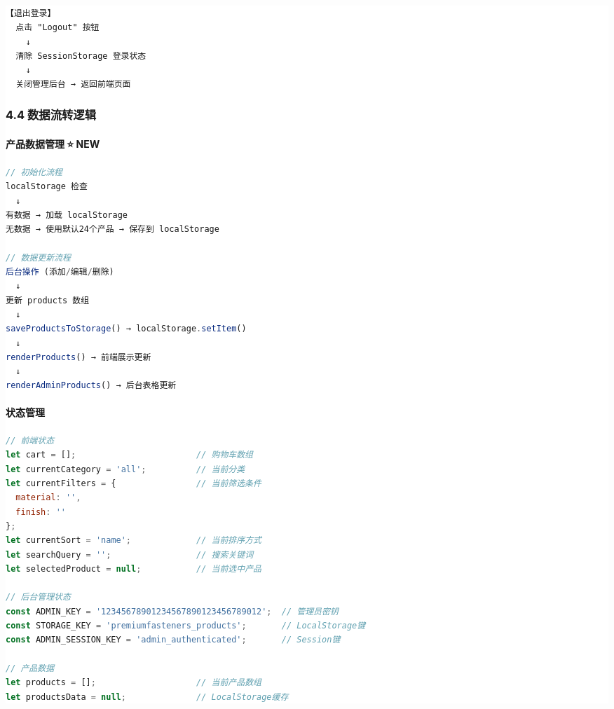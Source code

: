 ```
【退出登录】
  点击 "Logout" 按钮
    ↓
  清除 SessionStorage 登录状态
    ↓
  关闭管理后台 → 返回前端页面
```

### 4.4 数据流转逻辑

#### 产品数据管理 ⭐ NEW
```javascript
// 初始化流程
localStorage 检查
  ↓
有数据 → 加载 localStorage
无数据 → 使用默认24个产品 → 保存到 localStorage

// 数据更新流程
后台操作 (添加/编辑/删除)
  ↓
更新 products 数组
  ↓
saveProductsToStorage() → localStorage.setItem()
  ↓
renderProducts() → 前端展示更新
  ↓
renderAdminProducts() → 后台表格更新
```

#### 状态管理
```javascript
// 前端状态
let cart = [];                        // 购物车数组
let currentCategory = 'all';          // 当前分类
let currentFilters = {                // 当前筛选条件
  material: '',
  finish: ''
};
let currentSort = 'name';             // 当前排序方式
let searchQuery = '';                 // 搜索关键词
let selectedProduct = null;           // 当前选中产品

// 后台管理状态
const ADMIN_KEY = '12345678901234567890123456789012';  // 管理员密钥
const STORAGE_KEY = 'premiumfasteners_products';       // LocalStorage键
const ADMIN_SESSION_KEY = 'admin_authenticated';       // Session键

// 产品数据
let products = [];                    // 当前产品数组
let productsData = null;              // LocalStorage缓存
```
